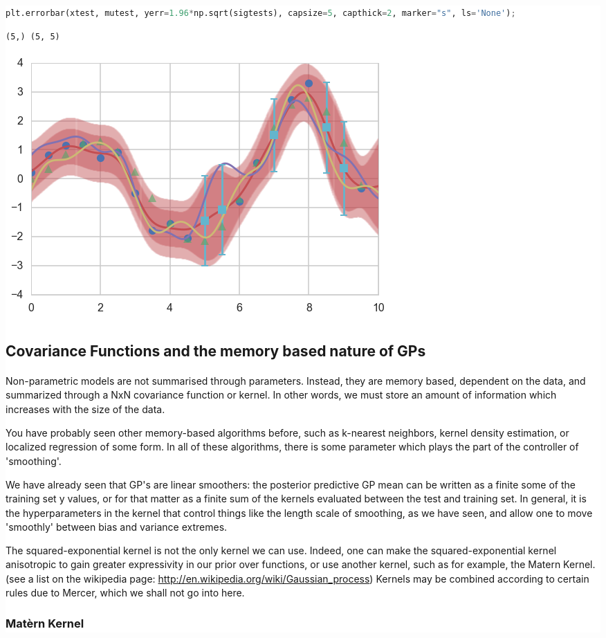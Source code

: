 ```python
plt.errorbar(xtest, mutest, yerr=1.96*np.sqrt(sigtests), capsize=5, capthick=2, marker="s", ls='None');
```


    (5,) (5, 5)



![png](GP2_files/GP2_43_1.png)


## Covariance Functions and the memory based nature of GPs

Non-parametric models are not summarised through parameters. Instead, they are memory based, dependent on the data, and summarized through a NxN covariance function or kernel. In other words, we must store an amount of information which increases with the size of the data.

You have probably seen other memory-based algorithms before, such as k-nearest neighbors, kernel density estimation, or localized regression of some form. In all of these algorithms, there is some parameter which plays the part of the controller of 'smoothing'.

We have already seen that GP's are linear smoothers: the posterior predictive GP mean can be written as a finite some of the training set y values, or for that matter as a finite sum of the kernels evaluated between the test and training set. In general, it is the hyperparameters in the kernel that control things like the length scale of smoothing, as we have seen, and allow one to move 'smoothly' between bias and variance extremes. 


The squared-exponential kernel is not the only kernel we can use. Indeed, one can make the squared-exponential kernel anisotropic to gain greater expressivity in our prior over functions, or use another kernel, such as for example, the Matern Kernel. (see a list on the wikipedia page: http://en.wikipedia.org/wiki/Gaussian_process) Kernels may be combined according to certain rules due to Mercer, which we shall not go into here.

### Mat&#232;rn Kernel
